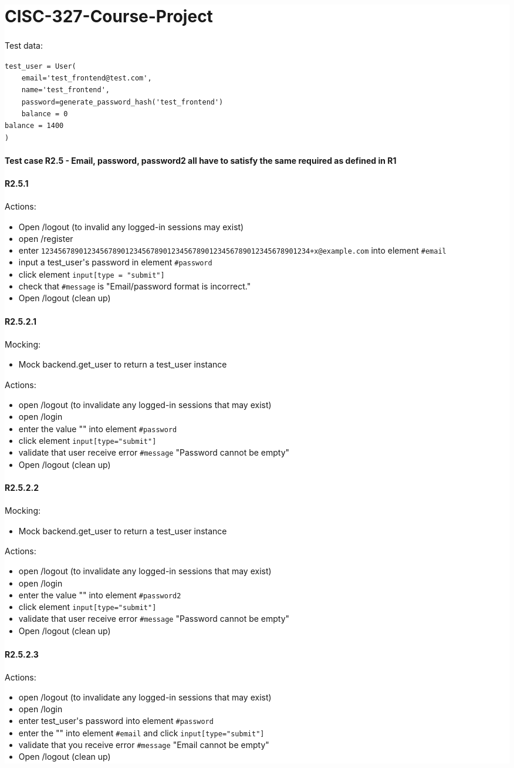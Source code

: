 # CISC-327-Course-Project

Test data:  
```
test_user = User(
    email='test_frontend@test.com',
    name='test_frontend',
    password=generate_password_hash('test_frontend')
    balance = 0
balance = 1400
)
```
#### Test case R2.5 - Email, password, password2 all have to satisfy the same required as defined in R1

#### R2.5.1
Actions:
* Open /logout (to invalid any logged-in sessions may exist)
* open /register
* enter ```1234567890123456789012345678901234567890123456789012345678901234+x@example.com``` into element ```#email```
* input a test_user's password in element ```#password```
* click element ```input[type = "submit"]```
* check that ```#message``` is "Email/password format is incorrect."
* Open /logout (clean up)

#### R2.5.2.1
Mocking:
* Mock backend.get_user to return a test_user instance

Actions:
* open /logout (to invalidate any logged-in sessions that may exist)
* open /login
* enter the value "" into element ```#password```
* click element ```input[type="submit"]```
* validate that user receive error ```#message``` "Password cannot be empty"
* Open /logout (clean up)

#### R2.5.2.2
Mocking:
* Mock backend.get_user to return a test_user instance

Actions:
* open /logout (to invalidate any logged-in sessions that may exist)
* open /login
* enter the value "" into element ```#password2```
* click element ```input[type="submit"]```
* validate that user receive error ```#message``` "Password cannot be empty"
* Open /logout (clean up)

#### R2.5.2.3
Actions:
* open /logout (to invalidate any logged-in sessions that may exist)
* open /login
* enter test_user's password into element ```#password```
* enter the "" into element ```#email``` and click ```input[type="submit"]```
* validate that you receive error ```#message``` "Email cannot be empty"
* Open /logout (clean up)
